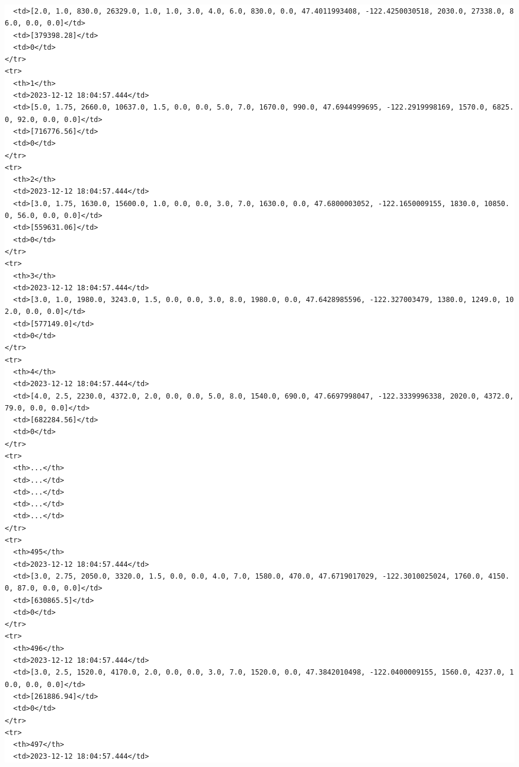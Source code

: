       <td>[2.0, 1.0, 830.0, 26329.0, 1.0, 1.0, 3.0, 4.0, 6.0, 830.0, 0.0, 47.4011993408, -122.4250030518, 2030.0, 27338.0, 86.0, 0.0, 0.0]</td>
      <td>[379398.28]</td>
      <td>0</td>
    </tr>
    <tr>
      <th>1</th>
      <td>2023-12-12 18:04:57.444</td>
      <td>[5.0, 1.75, 2660.0, 10637.0, 1.5, 0.0, 0.0, 5.0, 7.0, 1670.0, 990.0, 47.6944999695, -122.2919998169, 1570.0, 6825.0, 92.0, 0.0, 0.0]</td>
      <td>[716776.56]</td>
      <td>0</td>
    </tr>
    <tr>
      <th>2</th>
      <td>2023-12-12 18:04:57.444</td>
      <td>[3.0, 1.75, 1630.0, 15600.0, 1.0, 0.0, 0.0, 3.0, 7.0, 1630.0, 0.0, 47.6800003052, -122.1650009155, 1830.0, 10850.0, 56.0, 0.0, 0.0]</td>
      <td>[559631.06]</td>
      <td>0</td>
    </tr>
    <tr>
      <th>3</th>
      <td>2023-12-12 18:04:57.444</td>
      <td>[3.0, 1.0, 1980.0, 3243.0, 1.5, 0.0, 0.0, 3.0, 8.0, 1980.0, 0.0, 47.6428985596, -122.327003479, 1380.0, 1249.0, 102.0, 0.0, 0.0]</td>
      <td>[577149.0]</td>
      <td>0</td>
    </tr>
    <tr>
      <th>4</th>
      <td>2023-12-12 18:04:57.444</td>
      <td>[4.0, 2.5, 2230.0, 4372.0, 2.0, 0.0, 0.0, 5.0, 8.0, 1540.0, 690.0, 47.6697998047, -122.3339996338, 2020.0, 4372.0, 79.0, 0.0, 0.0]</td>
      <td>[682284.56]</td>
      <td>0</td>
    </tr>
    <tr>
      <th>...</th>
      <td>...</td>
      <td>...</td>
      <td>...</td>
      <td>...</td>
    </tr>
    <tr>
      <th>495</th>
      <td>2023-12-12 18:04:57.444</td>
      <td>[3.0, 2.75, 2050.0, 3320.0, 1.5, 0.0, 0.0, 4.0, 7.0, 1580.0, 470.0, 47.6719017029, -122.3010025024, 1760.0, 4150.0, 87.0, 0.0, 0.0]</td>
      <td>[630865.5]</td>
      <td>0</td>
    </tr>
    <tr>
      <th>496</th>
      <td>2023-12-12 18:04:57.444</td>
      <td>[3.0, 2.5, 1520.0, 4170.0, 2.0, 0.0, 0.0, 3.0, 7.0, 1520.0, 0.0, 47.3842010498, -122.0400009155, 1560.0, 4237.0, 10.0, 0.0, 0.0]</td>
      <td>[261886.94]</td>
      <td>0</td>
    </tr>
    <tr>
      <th>497</th>
      <td>2023-12-12 18:04:57.444</td>